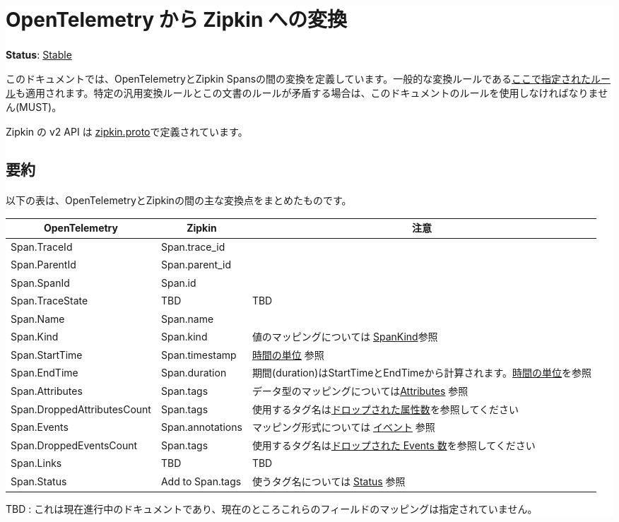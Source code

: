

# OpenTelemetry から Zipkin への変換



**Status**: [Stable](../../document-status.md)



このドキュメントでは、OpenTelemetryとZipkin Spansの間の変換を定義しています。一般的な変換ルールである[ここで指定されたルール](non-otlp.md)も適用されます。特定の汎用変換ルールとこの文書のルールが矛盾する場合は、このドキュメントのルールを使用しなければなりません(MUST)。



Zipkin の v2 API は [zipkin.proto](https://github.com/openzipkin/zipkin-api/blob/master/zipkin.proto)で定義されています。



## 要約



以下の表は、OpenTelemetryとZipkinの間の主な変換点をまとめたものです。



| OpenTelemetry            | Zipkin           | 注意                                                                                          |
| ------------------------ | ---------------- | --------------------------------------------------------------------------------------------- |
| Span.TraceId             | Span.trace_id    |                                                                                               |
| Span.ParentId            | Span.parent_id   |                                                                                               |
| Span.SpanId              | Span.id          |                                                                                               |
| Span.TraceState          | TBD              | TBD                                                                                           |
| Span.Name                | Span.name        |                                                                                               |
| Span.Kind                | Span.kind        | 値のマッピングについては [SpanKind](#spankind)参照                                             |
| Span.StartTime           | Span.timestamp   | [時間の単位](#時間の単位) 参照                                                             |
| Span.EndTime             | Span.duration    | 期間(duration)はStartTimeとEndTimeから計算されます。[時間の単位](#時間の単位)を参照 |
| Span.Attributes          | Span.tags        | データ型のマッピングについては[Attributes](../../common/common.md#attributes) 参照            |
| Span.DroppedAttributesCount| Span.tags | 使用するタグ名は[ドロップされた属性数](nonotlp.md#ドロップされた属性数)を参照してください |
| Span.Events              | Span.annotations | マッピング形式については [イベント](#イベント) 参照                                                 |
| Span.DroppedEventsCount | Span.tags | 使用するタグ名は[ドロップされた Events 数](nonotlp.md#ドロップされた-Events-数)を参照してください |
| Span.Links               | TBD              | TBD                                                                                           |
| Span.Status              | Add to Span.tags | 使うタグ名については [Status](#status) 参照                                                   |



TBD : これは現在進行中のドキュメントであり、現在のところこれらのフィールドのマッピングは指定されていません。
